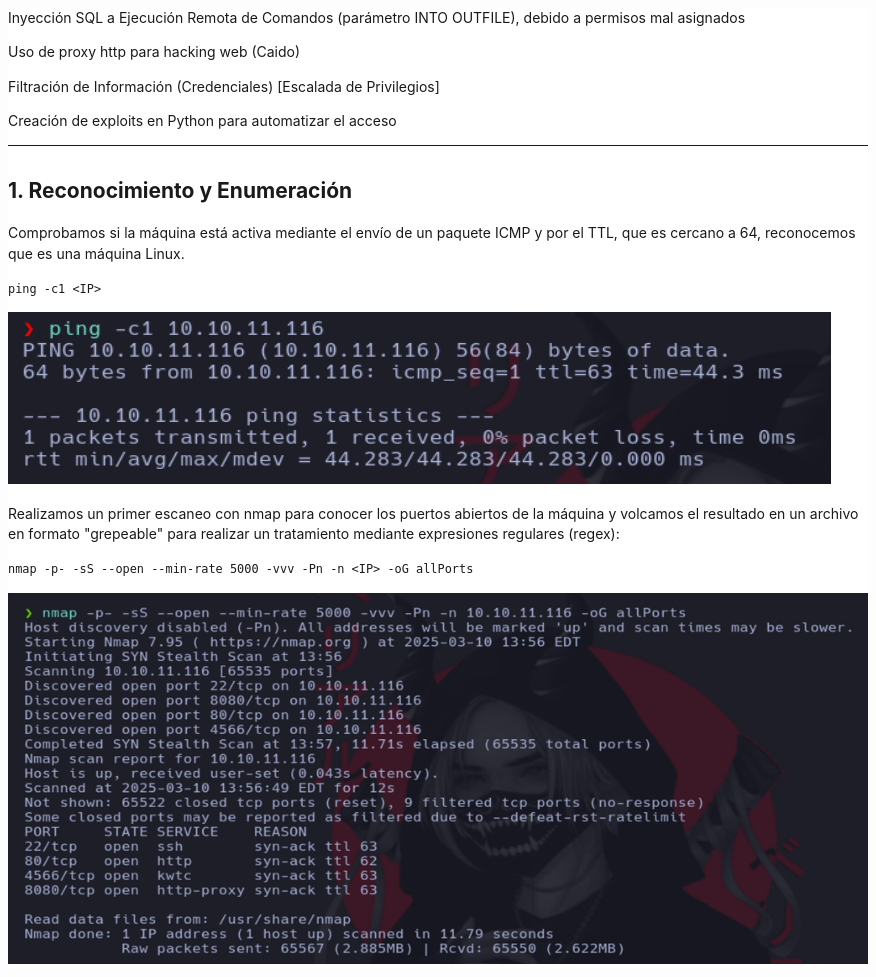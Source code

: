 Inyección SQL a Ejecución Remota de Comandos (parámetro INTO OUTFILE), debido a permisos mal asignados

Uso de proxy http para hacking web (Caido)

Filtración de Información (Credenciales) [Escalada de Privilegios]

Creación de exploits en Python para automatizar el acceso

---

## 1. Reconocimiento y Enumeración

Comprobamos si la máquina está activa mediante el envío de un paquete ICMP y por el TTL, que es cercano a 64, reconocemos que es una máquina Linux.

```
ping -c1 <IP>
```

![Ping](Imagenes/2.png)

Realizamos un primer escaneo con nmap para conocer los puertos abiertos de la máquina y volcamos el resultado en un archivo en formato "grepeable" para realizar un tratamiento mediante expresiones regulares (regex):

```
nmap -p- -sS --open --min-rate 5000 -vvv -Pn -n <IP> -oG allPorts
```

![nmap1](Imagenes/3.png)
